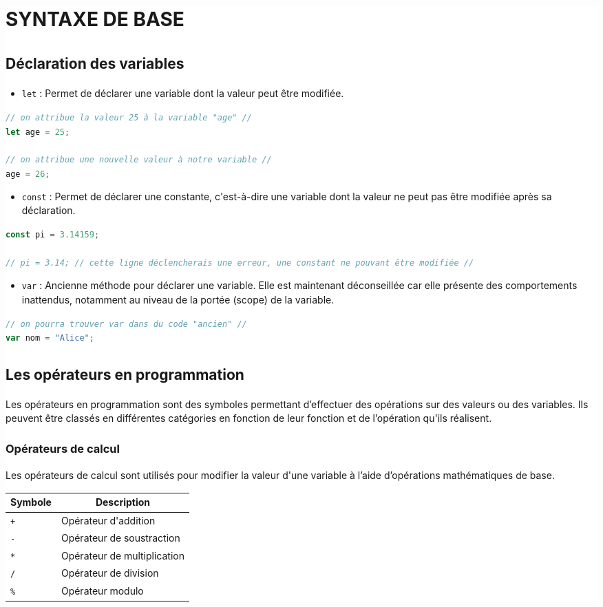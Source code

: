 # SYNTAXE DE BASE

## Déclaration des variables

- <code>let</code> : Permet de déclarer une variable dont la valeur peut être modifiée.

```js
// on attribue la valeur 25 à la variable "age" //
let age = 25;

// on attribue une nouvelle valeur à notre variable //
age = 26;
```

- <code>const</code> : Permet de déclarer une constante, c'est-à-dire une variable dont la valeur ne peut pas être modifiée après sa déclaration.

```js
const pi = 3.14159;

// pi = 3.14; // cette ligne déclencherais une erreur, une constant ne pouvant être modifiée //
```

- <code>var</code> : Ancienne méthode pour déclarer une variable. Elle est maintenant déconseillée car elle présente des comportements inattendus, notamment au niveau de la portée (scope) de la variable.

```js
// on pourra trouver var dans du code "ancien" //
var nom = "Alice";
```

## Les opérateurs en programmation

Les opérateurs en programmation sont des symboles permettant d’effectuer des opérations sur des valeurs ou des variables. Ils peuvent être classés en différentes catégories en fonction de leur fonction et de l’opération qu'ils réalisent.

### Opérateurs de calcul

Les opérateurs de calcul sont utilisés pour modifier la valeur d'une variable à l’aide d’opérations mathématiques de base.

| Symbole | Description                 |
| ------- | --------------------------- |
| `+`     | Opérateur d'addition        |
| `-`     | Opérateur de soustraction   |
| `*`     | Opérateur de multiplication |
| `/`     | Opérateur de division       |
| `%`     | Opérateur modulo            |
